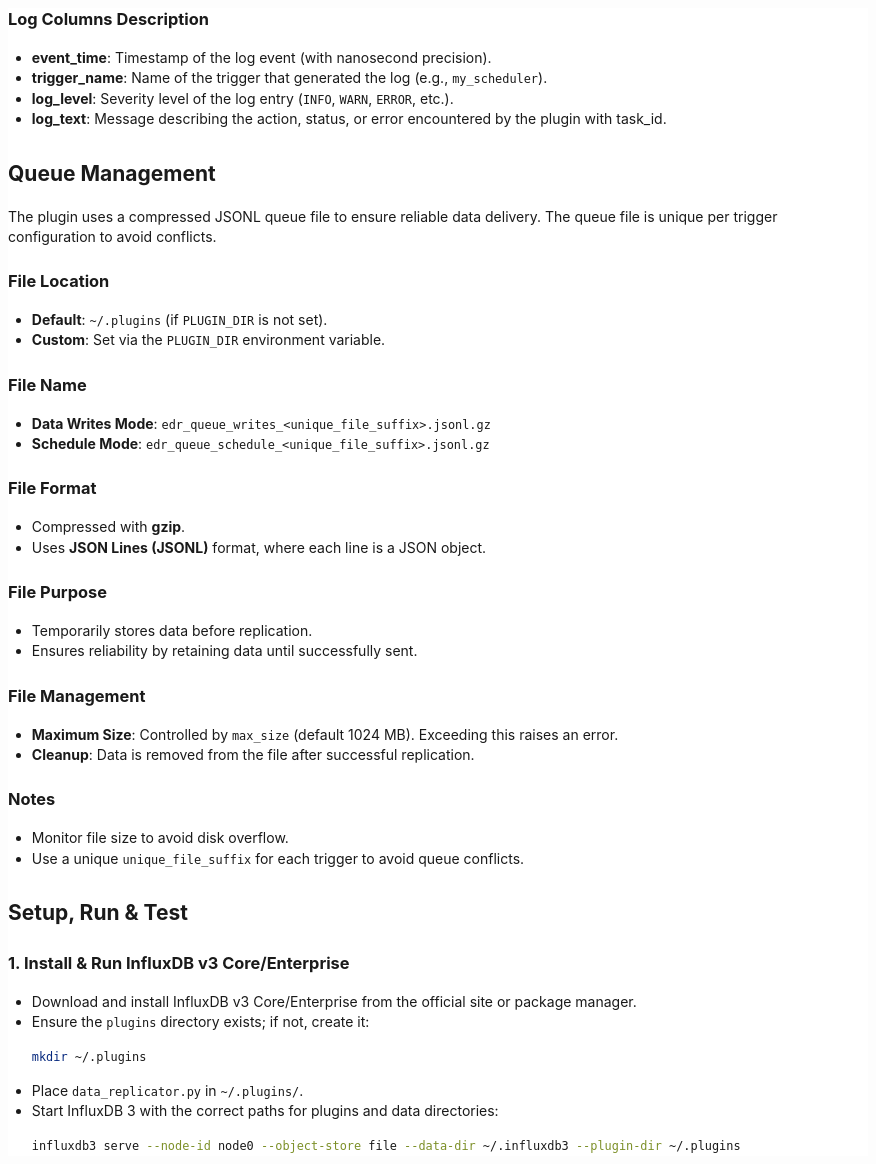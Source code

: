 ```text
```

### Log Columns Description

-   **event_time**: Timestamp of the log event (with nanosecond precision).
-   **trigger_name**: Name of the trigger that generated the log (e.g., `my_scheduler`).
-   **log_level**: Severity level of the log entry (`INFO`, `WARN`, `ERROR`, etc.).
-   **log_text**: Message describing the action, status, or error encountered by the plugin with task_id.

## Queue Management

The plugin uses a compressed JSONL queue file to ensure reliable data delivery. The queue file is unique per trigger configuration to avoid conflicts.

### File Location
- **Default**: `~/.plugins` (if `PLUGIN_DIR` is not set).
- **Custom**: Set via the `PLUGIN_DIR` environment variable.

### File Name
- **Data Writes Mode**: `edr_queue_writes_<unique_file_suffix>.jsonl.gz`
- **Schedule Mode**: `edr_queue_schedule_<unique_file_suffix>.jsonl.gz`

### File Format
- Compressed with **gzip**.
- Uses **JSON Lines (JSONL)** format, where each line is a JSON object.

### File Purpose
- Temporarily stores data before replication.
- Ensures reliability by retaining data until successfully sent.

### File Management
- **Maximum Size**: Controlled by `max_size` (default 1024 MB). Exceeding this raises an error.
- **Cleanup**: Data is removed from the file after successful replication.

### Notes
- Monitor file size to avoid disk overflow.
- Use a unique `unique_file_suffix` for each trigger to avoid queue conflicts.

## Setup, Run & Test

### 1. Install & Run InfluxDB v3 Core/Enterprise
- Download and install InfluxDB v3 Core/Enterprise from the official site or package manager.
- Ensure the `plugins` directory exists; if not, create it:
  ```bash
  mkdir ~/.plugins
  ```
- Place `data_replicator.py` in `~/.plugins/`.
- Start InfluxDB 3 with the correct paths for plugins and data directories:
  ```bash
  influxdb3 serve --node-id node0 --object-store file --data-dir ~/.influxdb3 --plugin-dir ~/.plugins
  ```
